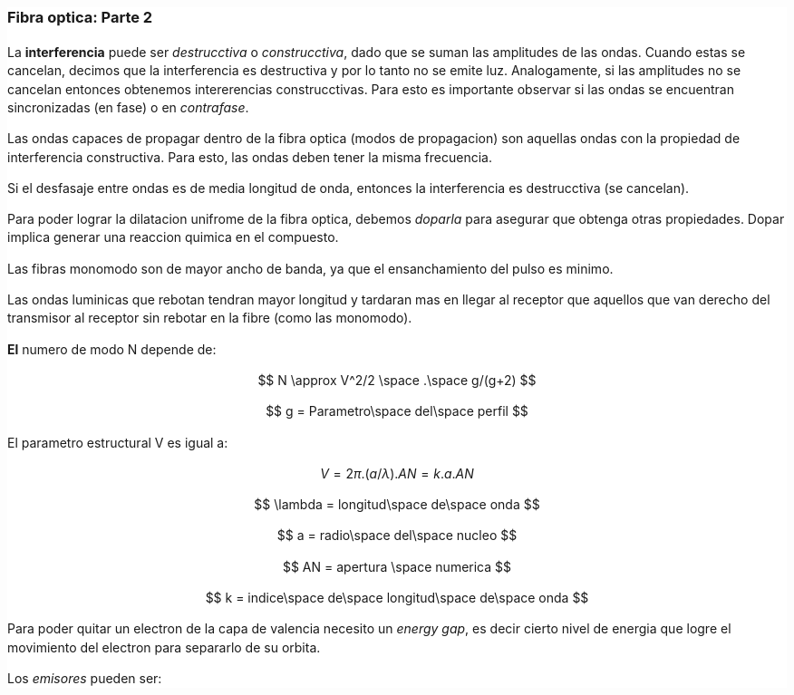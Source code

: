 ### Fibra optica: Parte 2

La **interferencia** puede ser _destrucctiva_ o _construcctiva_, dado que se suman las amplitudes de las ondas. Cuando estas se cancelan, decimos que la interferencia es destructiva y por lo tanto no se emite luz. Analogamente, si las amplitudes no se cancelan entonces obtenemos intererencias construcctivas. Para esto es importante observar si las ondas se encuentran sincronizadas (en fase) o en _contrafase_.

Las ondas capaces de propagar dentro de la fibra optica (modos de propagacion) son aquellas ondas con la propiedad de interferencia constructiva. Para esto, las ondas deben tener la misma frecuencia.

Si el desfasaje entre ondas es de media longitud de onda, entonces la interferencia es destrucctiva (se cancelan).

Para poder lograr la dilatacion unifrome de la fibra optica, debemos _doparla_ para asegurar que obtenga otras propiedades. Dopar implica generar una reaccion quimica en el compuesto.

Las fibras monomodo son de mayor ancho de banda, ya que el ensanchamiento del pulso es minimo.

Las ondas luminicas que rebotan tendran mayor longitud y tardaran mas en llegar al receptor que aquellos que van derecho del transmisor al receptor sin rebotar en la fibre (como las monomodo).

**El** numero de modo N depende de:

$$
N \approx V^2/2 \space .\space g/(g+2)
$$

$$
g = Parametro\space del\space perfil
$$

El parametro estructural V es igual a:

$$
V = 2\pi . (a/\lambda) . AN = k.a.AN
$$

$$
\lambda = longitud\space de\space onda
$$

$$
a = radio\space del\space nucleo
$$

$$
AN = apertura \space numerica
$$

$$
k = indice\space de\space longitud\space de\space onda
$$

Para poder quitar un electron de la capa de valencia necesito un _energy gap_, es decir cierto nivel de energia que logre el movimiento del electron para separarlo de su orbita.

Los _emisores_ pueden ser:

